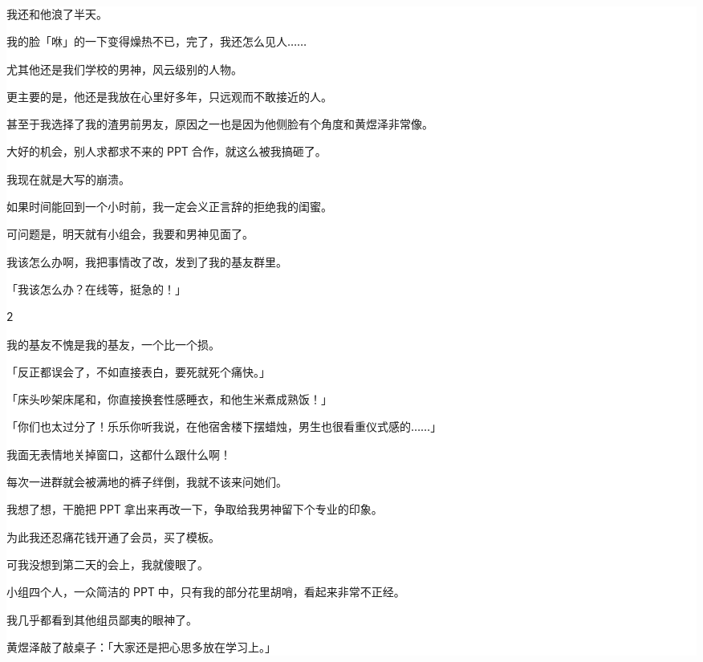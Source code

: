 
我还和他浪了半天。


我的脸「咻」的一下变得燥热不已，完了，我还怎么见人……


尤其他还是我们学校的男神，风云级别的人物。


更主要的是，他还是我放在心里好多年，只远观而不敢接近的人。


甚至于我选择了我的渣男前男友，原因之一也是因为他侧脸有个角度和黄煜泽非常像。


大好的机会，别人求都求不来的 PPT 合作，就这么被我搞砸了。


我现在就是大写的崩溃。


如果时间能回到一个小时前，我一定会义正言辞的拒绝我的闺蜜。


可问题是，明天就有小组会，我要和男神见面了。


我该怎么办啊，我把事情改了改，发到了我的基友群里。


「我该怎么办？在线等，挺急的！」


2


我的基友不愧是我的基友，一个比一个损。


「反正都误会了，不如直接表白，要死就死个痛快。」


「床头吵架床尾和，你直接换套性感睡衣，和他生米煮成熟饭！」


「你们也太过分了！乐乐你听我说，在他宿舍楼下摆蜡烛，男生也很看重仪式感的……」


我面无表情地关掉窗口，这都什么跟什么啊！


每次一进群就会被满地的裤子绊倒，我就不该来问她们。


我想了想，干脆把 PPT 拿出来再改一下，争取给我男神留下个专业的印象。


为此我还忍痛花钱开通了会员，买了模板。


可我没想到第二天的会上，我就傻眼了。


小组四个人，一众简洁的 PPT 中，只有我的部分花里胡哨，看起来非常不正经。


我几乎都看到其他组员鄙夷的眼神了。


黄煜泽敲了敲桌子：「大家还是把心思多放在学习上。」

